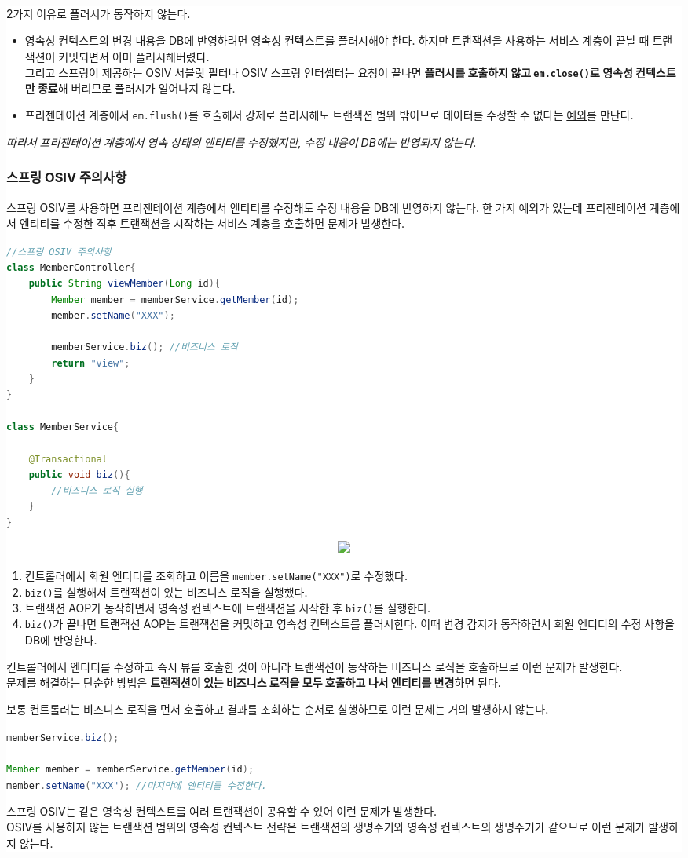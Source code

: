 2가지 이유로 플러시가 동작하지 않는다.
- 영속성 컨텍스트의 변경 내용을 DB에 반영하려면 영속성 컨텍스트를 플러시해야 한다. 하지만 트랜잭션을 사용하는 서비스 계층이 끝날 때 트랜잭션이 커밋되면서 이미 플러시해버렸다.   
그리고 스프링이 제공하는 OSIV 서블릿 필터나 OSIV 스프링 인터셉터는 요청이 끝나면 **플러시를 호출하지 않고 `em.close()`로 영속성 컨텍스트만 종료**해 버리므로 플러시가 일어나지 않는다.

- 프리젠테이션 계층에서 `em.flush()`를 호출해서 강제로 플러시해도 트랜잭션 범위 밖이므로 데이터를 수정할 수 없다는 [예외](https://docs.oracle.com/javaee/7/api/javax/persistence/TransactionRequiredException.html)를 만난다.

*따라서 프리젠테이션 계층에서 영속 상태의 엔티티를 수정했지만, 수정 내용이 DB에는 반영되지 않는다.*

### 스프링 OSIV 주의사항
스프링 OSIV를 사용하면 프리젠테이션 계층에서 엔티티를 수정해도 수정 내용을 DB에 반영하지 않는다. 한 가지 예외가 있는데 프리젠테이션 계층에서 엔티티를 수정한 직후 트랜잭션을 시작하는 서비스 계층을 호출하면 문제가 발생한다.
```java
//스프링 OSIV 주의사항
class MemberController{
    public String viewMember(Long id){
        Member member = memberService.getMember(id);
        member.setName("XXX");
        
        memberService.biz(); //비즈니스 로직
        return "view";
    }
}

class MemberService{

    @Transactional
    public void biz(){
        //비즈니스 로직 실행
    }
}
```
<p align="center"><img src="https://velog.velcdn.com/images/yun8565/post/bd749faa-17d9-471c-9540-9ae90295a187/image.png" width="60%"></p>   

1. 컨트롤러에서 회원 엔티티를 조회하고 이름을 `member.setName("XXX")`로 수정했다.
2. `biz()`를 실행해서 트랜잭션이 있는 비즈니스 로직을 실행했다.
3. 트랜잭션 AOP가 동작하면서 영속성 컨텍스트에 트랜잭션을 시작한 후 `biz()`를 실행한다.
4. `biz()`가 끝나면 트랜잭션 AOP는 트랜잭션을 커밋하고 영속성 컨텍스트를 플러시한다. 이때 변경 감지가 동작하면서 회원 엔티티의 수정 사항을 DB에 반영한다.

컨트롤러에서 엔티티를 수정하고 즉시 뷰를 호출한 것이 아니라 트랜잭션이 동작하는 비즈니스 로직을 호출하므로 이런 문제가 발생한다.   
문제를 해결하는 단순한 방법은 **트랜잭션이 있는 비즈니스 로직을 모두 호출하고 나서 엔티티를 변경**하면 된다.   

보통 컨트롤러는 비즈니스 로직을 먼저 호출하고 결과를 조회하는 순서로 실행하므로 이런 문제는 거의 발생하지 않는다.
```java
memberService.biz();

Member member = memberService.getMember(id);
member.setName("XXX"); //마지막에 엔티티를 수정한다.
```
스프링 OSIV는 같은 영속성 컨텍스트를 여러 트랜잭션이 공유할 수 있어 이런 문제가 발생한다.   
OSIV를 사용하지 않는 트랜잭션 범위의 영속성 컨텍스트 전략은 트랜잭션의 생명주기와 영속성 컨텍스트의 생명주기가 같으므로 이런 문제가 발생하지 않는다.
